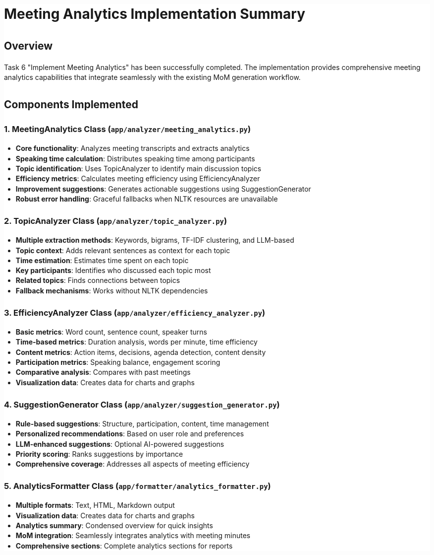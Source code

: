 # Meeting Analytics Implementation Summary

## Overview
Task 6 "Implement Meeting Analytics" has been successfully completed. The implementation provides comprehensive meeting analytics capabilities that integrate seamlessly with the existing MoM generation workflow.

## Components Implemented

### 1. MeetingAnalytics Class (`app/analyzer/meeting_analytics.py`)
- **Core functionality**: Analyzes meeting transcripts and extracts analytics
- **Speaking time calculation**: Distributes speaking time among participants
- **Topic identification**: Uses TopicAnalyzer to identify main discussion topics
- **Efficiency metrics**: Calculates meeting efficiency using EfficiencyAnalyzer
- **Improvement suggestions**: Generates actionable suggestions using SuggestionGenerator
- **Robust error handling**: Graceful fallbacks when NLTK resources are unavailable

### 2. TopicAnalyzer Class (`app/analyzer/topic_analyzer.py`)
- **Multiple extraction methods**: Keywords, bigrams, TF-IDF clustering, and LLM-based
- **Topic context**: Adds relevant sentences as context for each topic
- **Time estimation**: Estimates time spent on each topic
- **Key participants**: Identifies who discussed each topic most
- **Related topics**: Finds connections between topics
- **Fallback mechanisms**: Works without NLTK dependencies

### 3. EfficiencyAnalyzer Class (`app/analyzer/efficiency_analyzer.py`)
- **Basic metrics**: Word count, sentence count, speaker turns
- **Time-based metrics**: Duration analysis, words per minute, time efficiency
- **Content metrics**: Action items, decisions, agenda detection, content density
- **Participation metrics**: Speaking balance, engagement scoring
- **Comparative analysis**: Compares with past meetings
- **Visualization data**: Creates data for charts and graphs

### 4. SuggestionGenerator Class (`app/analyzer/suggestion_generator.py`)
- **Rule-based suggestions**: Structure, participation, content, time management
- **Personalized recommendations**: Based on user role and preferences
- **LLM-enhanced suggestions**: Optional AI-powered suggestions
- **Priority scoring**: Ranks suggestions by importance
- **Comprehensive coverage**: Addresses all aspects of meeting efficiency

### 5. AnalyticsFormatter Class (`app/formatter/analytics_formatter.py`)
- **Multiple formats**: Text, HTML, Markdown output
- **Visualization data**: Creates data for charts and graphs
- **Analytics summary**: Condensed overview for quick insights
- **MoM integration**: Seamlessly integrates analytics with meeting minutes
- **Comprehensive sections**: Complete analytics sections for reports
